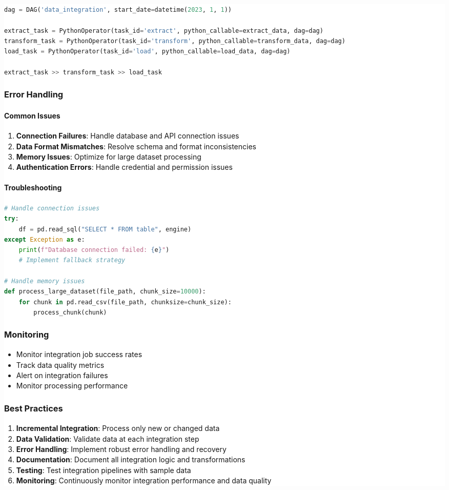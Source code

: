 ```python
dag = DAG('data_integration', start_date=datetime(2023, 1, 1))

extract_task = PythonOperator(task_id='extract', python_callable=extract_data, dag=dag)
transform_task = PythonOperator(task_id='transform', python_callable=transform_data, dag=dag)
load_task = PythonOperator(task_id='load', python_callable=load_data, dag=dag)

extract_task >> transform_task >> load_task
```

### Error Handling

#### Common Issues
1. **Connection Failures**: Handle database and API connection issues
2. **Data Format Mismatches**: Resolve schema and format inconsistencies
3. **Memory Issues**: Optimize for large dataset processing
4. **Authentication Errors**: Handle credential and permission issues

#### Troubleshooting
```python
# Handle connection issues
try:
    df = pd.read_sql("SELECT * FROM table", engine)
except Exception as e:
    print(f"Database connection failed: {e}")
    # Implement fallback strategy

# Handle memory issues
def process_large_dataset(file_path, chunk_size=10000):
    for chunk in pd.read_csv(file_path, chunksize=chunk_size):
        process_chunk(chunk)
```

### Monitoring
- Monitor integration job success rates
- Track data quality metrics
- Alert on integration failures
- Monitor processing performance

### Best Practices
1. **Incremental Integration**: Process only new or changed data
2. **Data Validation**: Validate data at each integration step
3. **Error Handling**: Implement robust error handling and recovery
4. **Documentation**: Document all integration logic and transformations
5. **Testing**: Test integration pipelines with sample data
6. **Monitoring**: Continuously monitor integration performance and data quality
